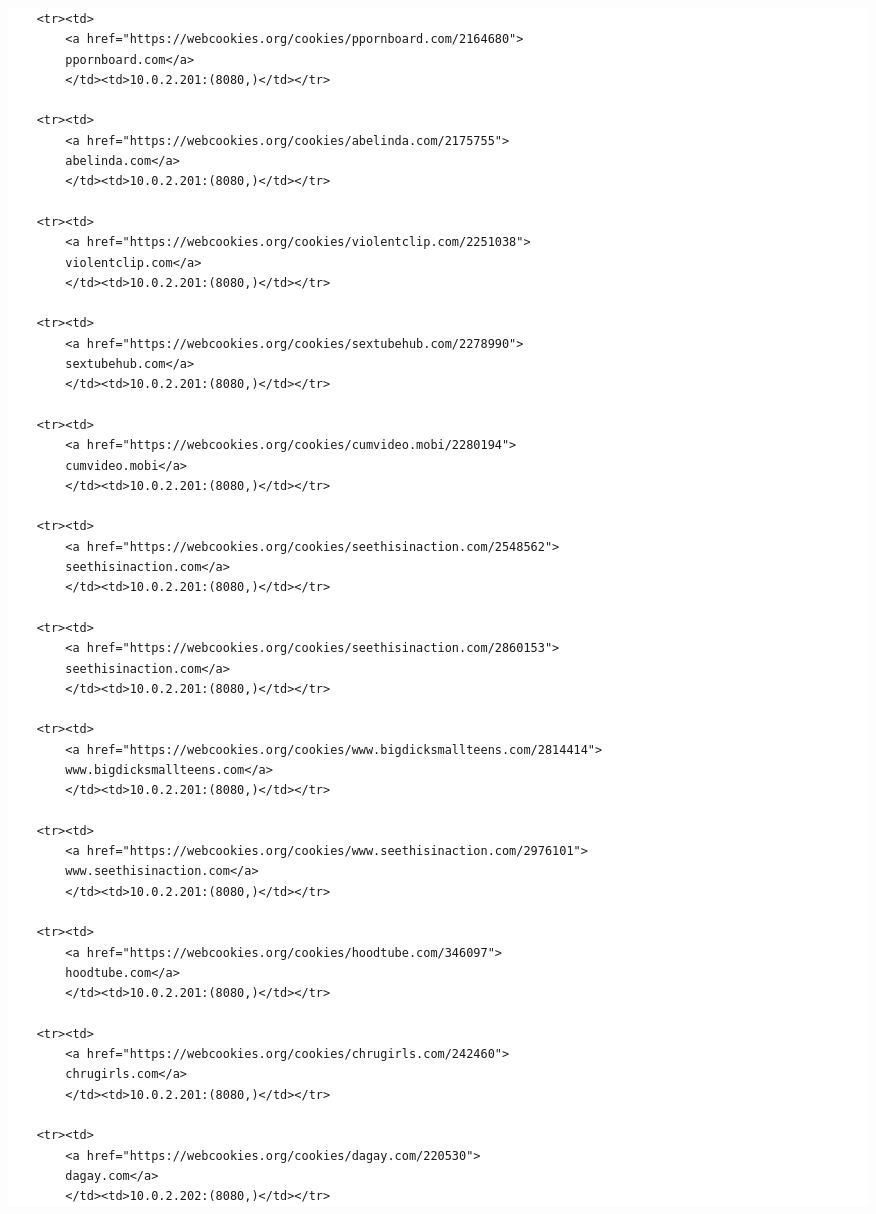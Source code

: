         <tr><td>
            <a href="https://webcookies.org/cookies/ppornboard.com/2164680">
            ppornboard.com</a>
            </td><td>10.0.2.201:(8080,)</td></tr>
    
        <tr><td>
            <a href="https://webcookies.org/cookies/abelinda.com/2175755">
            abelinda.com</a>
            </td><td>10.0.2.201:(8080,)</td></tr>
    
        <tr><td>
            <a href="https://webcookies.org/cookies/violentclip.com/2251038">
            violentclip.com</a>
            </td><td>10.0.2.201:(8080,)</td></tr>
    
        <tr><td>
            <a href="https://webcookies.org/cookies/sextubehub.com/2278990">
            sextubehub.com</a>
            </td><td>10.0.2.201:(8080,)</td></tr>
    
        <tr><td>
            <a href="https://webcookies.org/cookies/cumvideo.mobi/2280194">
            cumvideo.mobi</a>
            </td><td>10.0.2.201:(8080,)</td></tr>
    
        <tr><td>
            <a href="https://webcookies.org/cookies/seethisinaction.com/2548562">
            seethisinaction.com</a>
            </td><td>10.0.2.201:(8080,)</td></tr>
    
        <tr><td>
            <a href="https://webcookies.org/cookies/seethisinaction.com/2860153">
            seethisinaction.com</a>
            </td><td>10.0.2.201:(8080,)</td></tr>
    
        <tr><td>
            <a href="https://webcookies.org/cookies/www.bigdicksmallteens.com/2814414">
            www.bigdicksmallteens.com</a>
            </td><td>10.0.2.201:(8080,)</td></tr>
    
        <tr><td>
            <a href="https://webcookies.org/cookies/www.seethisinaction.com/2976101">
            www.seethisinaction.com</a>
            </td><td>10.0.2.201:(8080,)</td></tr>
    
        <tr><td>
            <a href="https://webcookies.org/cookies/hoodtube.com/346097">
            hoodtube.com</a>
            </td><td>10.0.2.201:(8080,)</td></tr>
    
        <tr><td>
            <a href="https://webcookies.org/cookies/chrugirls.com/242460">
            chrugirls.com</a>
            </td><td>10.0.2.201:(8080,)</td></tr>
    
        <tr><td>
            <a href="https://webcookies.org/cookies/dagay.com/220530">
            dagay.com</a>
            </td><td>10.0.2.202:(8080,)</td></tr>
    